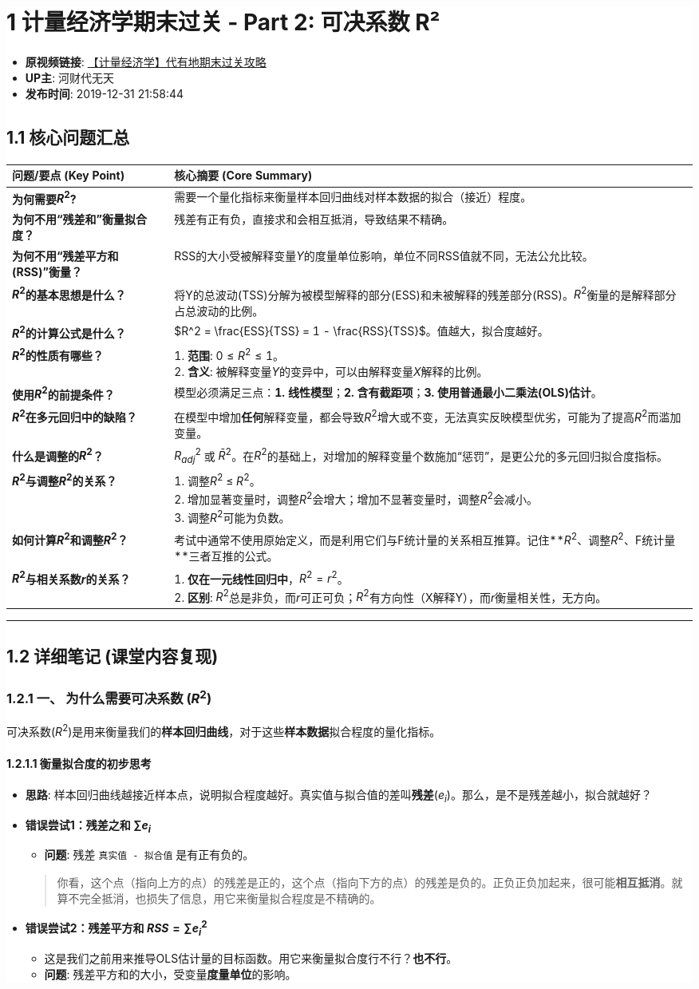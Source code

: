 
# 1 计量经济学期末过关 - Part 2: 可决系数 R²

- **原视频链接**: [【计量经济学】代有地期末过关攻略](https://www.bilibili.com/video/BV1QJ411h7YX/)
- **UP主**: 河财代无天
- **发布时间**: 2019-12-31 21:58:44

## 1.1 核心问题汇总

| 问题/要点 (Key Point) | 核心摘要 (Core Summary) |
| :--- | :--- |
| **为何需要$R^2$?** | 需要一个量化指标来衡量样本回归曲线对样本数据的拟合（接近）程度。 |
| **为何不用“残差和”衡量拟合度？** | 残差有正有负，直接求和会相互抵消，导致结果不精确。 |
| **为何不用“残差平方和(RSS)”衡量？** | RSS的大小受被解释变量$Y$的度量单位影响，单位不同RSS值就不同，无法公允比较。 |
| **$R^2$的基本思想是什么？** | 将Y的总波动(TSS)分解为被模型解释的部分(ESS)和未被解释的残差部分(RSS)。$R^2$衡量的是解释部分占总波动的比例。 |
| **$R^2$的计算公式是什么？** | $R^2 = \frac{ESS}{TSS} = 1 - \frac{RSS}{TSS}$。值越大，拟合度越好。 |
| **$R^2$的性质有哪些？** | 1. **范围**: $0 \le R^2 \le 1$。 <br> 2. **含义**: 被解释变量$Y$的变异中，可以由解释变量$X$解释的比例。 |
| **使用$R^2$的前提条件？** | 模型必须满足三点：**1. 线性模型**；**2. 含有截距项**；**3. 使用普通最小二乘法(OLS)估计**。 |
| **$R^2$在多元回归中的缺陷？** | 在模型中增加**任何**解释变量，都会导致$R^2$增大或不变，无法真实反映模型优劣，可能为了提高$R^2$而滥加变量。 |
| **什么是调整的$R^2$？** |  $R_{adj}^2$ 或 $\bar{R}^2$。在$R^2$的基础上，对增加的解释变量个数施加“惩罚”，是更公允的多元回归拟合度指标。 |
| **$R^2$与调整$R^2$的关系？** | 1. 调整$R^2$ ≤ $R^2$。 <br> 2. 增加显著变量时，调整$R^2$会增大；增加不显著变量时，调整$R^2$会减小。 <br> 3. 调整$R^2$可能为负数。 |
| **如何计算$R^2$和调整$R^2$？** | 考试中通常不使用原始定义，而是利用它们与F统计量的关系相互推算。记住**$R^2$、调整$R^2$、F统计量**三者互推的公式。 |
| **$R^2$与相关系数$r$的关系？** | 1. **仅在一元线性回归中**，$R^2 = r^2$。 <br> 2. **区别**: $R^2$总是非负，而$r$可正可负；$R^2$有方向性（X解释Y），而$r$衡量相关性，无方向。 |

---

## 1.2 详细笔记 (课堂内容复现)

### 1.2.1 一、 为什么需要可决系数 ($R^2$)

可决系数($R^2$)是用来衡量我们的**样本回归曲线**，对于这些**样本数据**拟合程度的量化指标。

#### 1.2.1.1 衡量拟合度的初步思考

- **思路**: 样本回归曲线越接近样本点，说明拟合程度越好。真实值与拟合值的差叫**残差**($e_i$)。那么，是不是残差越小，拟合就越好？
- **错误尝试1：残差之和 $\sum e_i$**
    - **问题**: 残差 `真实值 - 拟合值` 是有正有负的。
    
    > 你看，这个点（指向上方的点）的残差是正的，这个点（指向下方的点）的残差是负的。正负正负加起来，很可能**相互抵消**。就算不完全抵消，也损失了信息，用它来衡量拟合程度是不精确的。
- **错误尝试2：残差平方和 $RSS = \sum e_i^2$**
    - 这是我们之前用来推导OLS估计量的目标函数。用它来衡量拟合度行不行？**也不行**。
    - **问题**: 残差平方和的大小，受变量**度量单位**的影响。
    